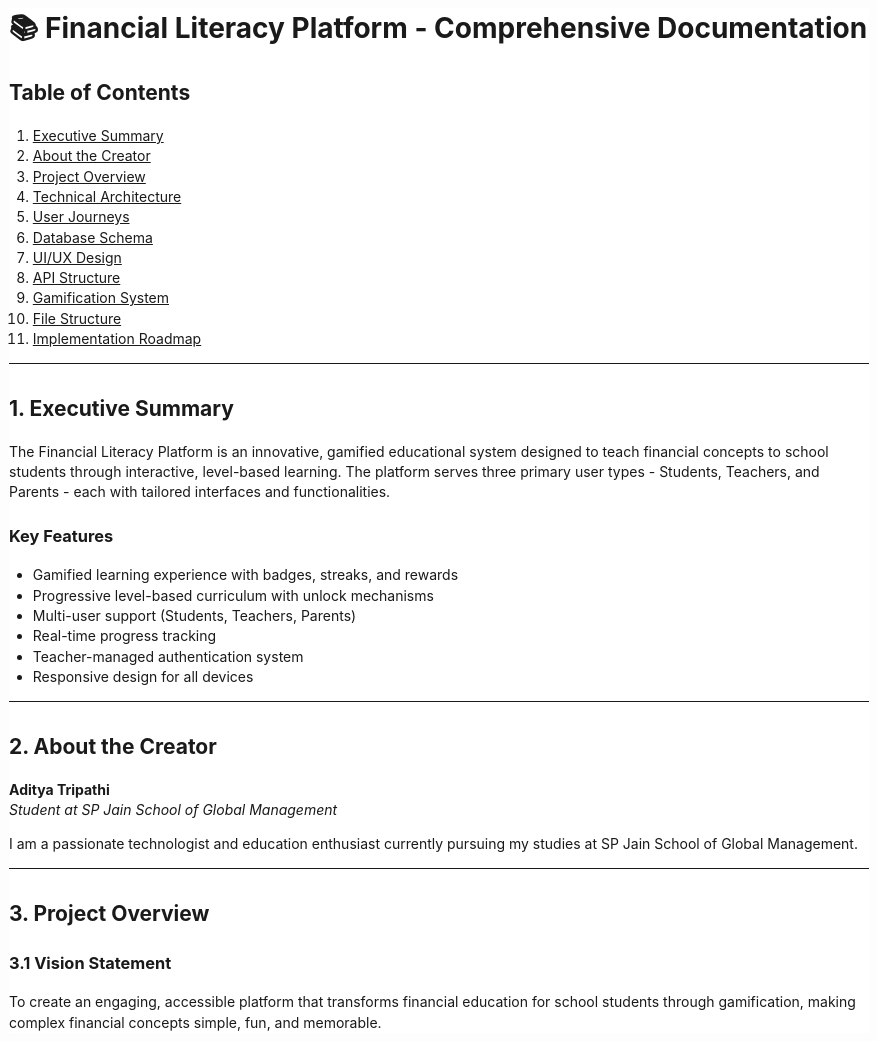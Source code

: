 # 📚 Financial Literacy Platform - Comprehensive Documentation

## Table of Contents
1. [Executive Summary](#executive-summary)
2. [About the Creator](#about-the-creator)
3. [Project Overview](#project-overview)
4. [Technical Architecture](#technical-architecture)
5. [User Journeys](#user-journeys)
6. [Database Schema](#database-schema)
7. [UI/UX Design](#uiux-design)
8. [API Structure](#api-structure)
9. [Gamification System](#gamification-system)
10. [File Structure](#file-structure)
11. [Implementation Roadmap](#implementation-roadmap)

---

## 1. Executive Summary

The Financial Literacy Platform is an innovative, gamified educational system designed to teach financial concepts to school students through interactive, level-based learning. The platform serves three primary user types - Students, Teachers, and Parents - each with tailored interfaces and functionalities.

### Key Features
- Gamified learning experience with badges, streaks, and rewards
- Progressive level-based curriculum with unlock mechanisms
- Multi-user support (Students, Teachers, Parents)
- Real-time progress tracking
- Teacher-managed authentication system
- Responsive design for all devices

---

## 2. About the Creator

**Aditya Tripathi**  
*Student at SP Jain School of Global Management*

I am a passionate technologist and education enthusiast currently pursuing my studies at SP Jain School of Global Management.

---

## 3. Project Overview

### 3.1 Vision Statement
To create an engaging, accessible platform that transforms financial education for school students through gamification, making complex financial concepts simple, fun, and memorable.
